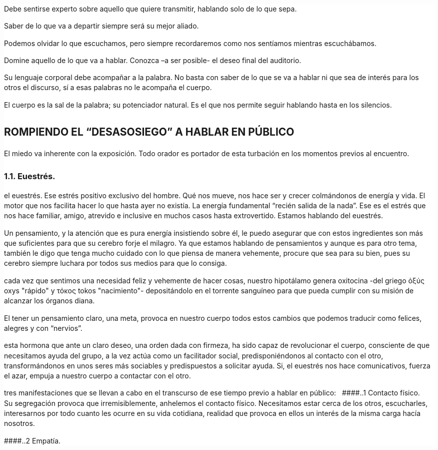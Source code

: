 Debe sentirse experto sobre aquello que quiere transmitir, hablando solo de lo que sepa.

Saber de lo que va a departir siempre será su mejor aliado.

Podemos olvidar lo que escuchamos, pero siempre recordaremos como nos sentíamos mientras escuchábamos.

Domine aquello de lo que va a hablar. Conozca –a ser posible- el deseo final del auditorio.

 Su lenguaje corporal debe acompañar a la palabra. No basta con saber de lo que se va a hablar ni que sea de interés para los otros el discurso, sí a esas palabras no le acompaña el cuerpo.
 
 El cuerpo es la sal de la palabra; su potenciador natural. Es el que nos permite seguir hablando hasta en los silencios.

## ROMPIENDO EL “DESASOSIEGO” A HABLAR EN PÚBLICO

 El miedo va inherente con la exposición. Todo orador es portador de esta turbación en los momentos previos al encuentro.
 
### 1.1. Euestrés.

 el euestrés. Ese estrés positivo exclusivo del hombre. Qué nos mueve, nos hace ser y crecer colmándonos de energía y vida. El motor que nos facilita hacer lo que hasta ayer no existía. La energía fundamental “recién salida de la nada”. Ese es el estrés que nos hace familiar, amigo, atrevido e inclusive en muchos casos hasta extrovertido. Estamos hablando del euestrés.
 
  Un pensamiento, y la atención que es pura energía insistiendo sobre él, le puedo asegurar que con estos ingredientes son más que suficientes para que su cerebro forje el milagro. Ya que estamos hablando de pensamientos y aunque es para otro tema, también le digo que tenga mucho cuidado con lo que piensa de manera vehemente, procure que sea para su bien, pues su cerebro siempre luchara por todos sus medios para que lo consiga.
  
 cada vez que sentimos una necesidad feliz y vehemente de hacer cosas, nuestro hipotálamo genera oxitocina -del griego ὀξύς oxys "rápido" y τόκος tokos "nacimiento"- depositándolo en el torrente sanguíneo para que pueda cumplir con su misión de alcanzar los órganos diana.

El tener un pensamiento claro, una meta, provoca en nuestro cuerpo todos estos cambios que podemos traducir como felices, alegres y con “nervios”.

 esta hormona que ante un claro deseo, una orden dada con firmeza, ha sido capaz de revolucionar el cuerpo, consciente de que necesitamos ayuda del grupo, a la vez actúa como un facilitador social, predisponiéndonos al contacto con el otro, transformándonos en unos seres más sociables y predispuestos a solicitar ayuda. Si, el euestrés nos hace comunicativos, fuerza el azar, empuja a nuestro cuerpo a contactar con el otro.

 tres manifestaciones que se llevan a cabo en el transcurso de ese tiempo previo a hablar en público:
 	 
####..1 Contacto físico.
 
Su segregación provoca que irremisiblemente, anhelemos el contacto físico. Necesitamos estar cerca de los otros, escucharles, interesarnos por todo cuanto les ocurre en su vida cotidiana, realidad que provoca en ellos un interés de la misma carga hacía nosotros.

####..2 Empatía.

